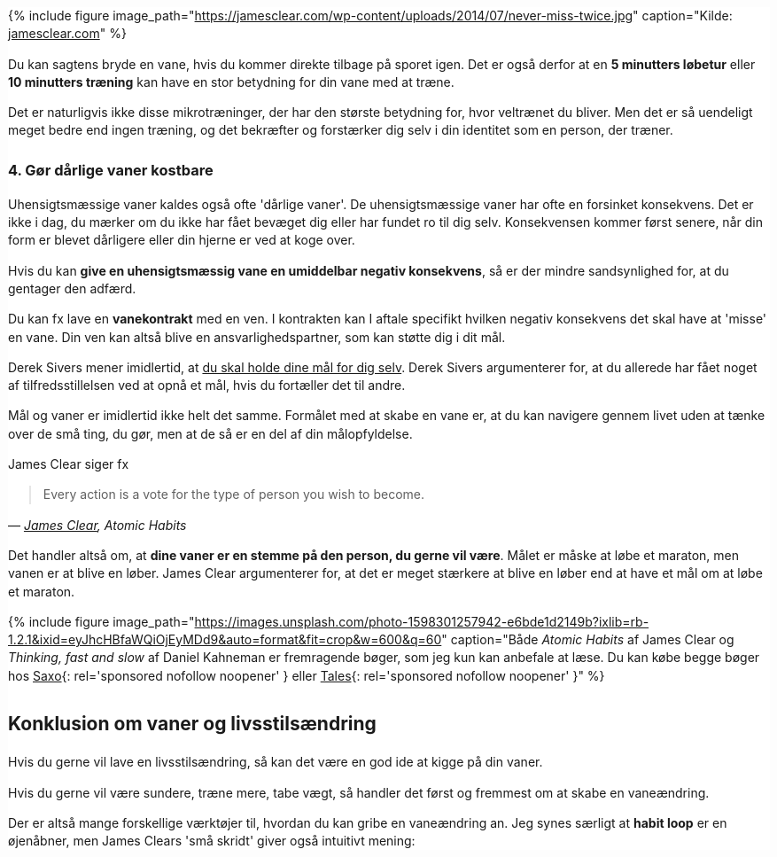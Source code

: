 {% include figure image_path="https://jamesclear.com/wp-content/uploads/2014/07/never-miss-twice.jpg" caption="Kilde: [jamesclear.com](https://jamesclear.com/habit-guide)" %}

Du kan sagtens bryde en vane, hvis du kommer direkte tilbage på sporet igen. Det er også derfor at en **5 minutters løbetur** eller **10 minutters træning** kan have en stor betydning for din vane med at træne.

Det er naturligvis ikke disse mikrotræninger, der har den største betydning for, hvor veltrænet du bliver. Men det er så uendeligt meget bedre end ingen træning, og det bekræfter og forstærker dig selv i din identitet som en person, der træner.

### 4. Gør dårlige vaner kostbare

Uhensigtsmæssige vaner kaldes også ofte 'dårlige vaner'. De uhensigtsmæssige vaner har ofte en forsinket konsekvens. Det er ikke i dag, du mærker om du ikke har fået bevæget dig eller har fundet ro til dig selv. Konsekvensen kommer først senere, når din form er blevet dårligere eller din hjerne er ved at koge over.

Hvis du kan **give en uhensigtsmæssig vane en umiddelbar negativ konsekvens**, så er der mindre sandsynlighed for, at du gentager den adfærd.

Du kan fx lave en **vanekontrakt** med en ven. I kontrakten kan I aftale specifikt hvilken negativ konsekvens det skal have at 'misse' en vane. Din ven kan altså blive en ansvarlighedspartner, som kan støtte dig i dit mål.

Derek Sivers mener imidlertid, at [du skal holde dine mål for dig selv](https://www.ted.com/talks/derek_sivers_keep_your_goals_to_yourself). Derek Sivers argumenterer for, at du allerede har fået noget af tilfredsstillelsen ved at opnå et mål, hvis du fortæller det til andre.

Mål og vaner er imidlertid ikke helt det samme. Formålet med at skabe en vane er, at du kan navigere gennem livet uden at tænke over de små ting, du gør, men at de så er en del af din målopfyldelse.

James Clear siger fx

> Every action is a vote for the type of person you wish to become.

— <cite>[James Clear](https://www.youtube.com/watch?v=mNeXuCYiE0U), Atomic Habits</cite>

Det handler altså om, at **dine vaner er en stemme på den person, du gerne vil være**. Målet er måske at løbe et maraton, men vanen er at blive en løber. James Clear argumenterer for, at det er meget stærkere at blive en løber end at have et mål om at løbe et maraton.

{% include figure image_path="https://images.unsplash.com/photo-1598301257942-e6bde1d2149b?ixlib=rb-1.2.1&ixid=eyJhcHBfaWQiOjEyMDd9&auto=format&fit=crop&w=600&q=60" caption="Både _Atomic Habits_ af James Clear og _Thinking, fast and slow_ af Daniel Kahneman er fremragende bøger, som jeg kun kan anbefale at læse. Du kan købe begge bøger hos [Saxo](https://www.partner-ads.com/dk/klikbanner.php?partnerid=28187&bannerid=43264){: rel='sponsored nofollow noopener' } eller [Tales](https://www.partner-ads.com/dk/klikbanner.php?partnerid=28187&bannerid=55214){: rel='sponsored nofollow noopener' }" %}

## Konklusion om vaner og livsstilsændring

Hvis du gerne vil lave en livsstilsændring, så kan det være en god ide at kigge på din vaner.

Hvis du gerne vil være sundere, træne mere, tabe vægt, så handler det først og fremmest om at skabe en vaneændring.

Der er altså mange forskellige værktøjer til, hvordan du kan gribe en vaneændring an. Jeg synes særligt at **habit loop** er en øjenåbner, men James Clears 'små skridt' giver også intuitivt mening:
